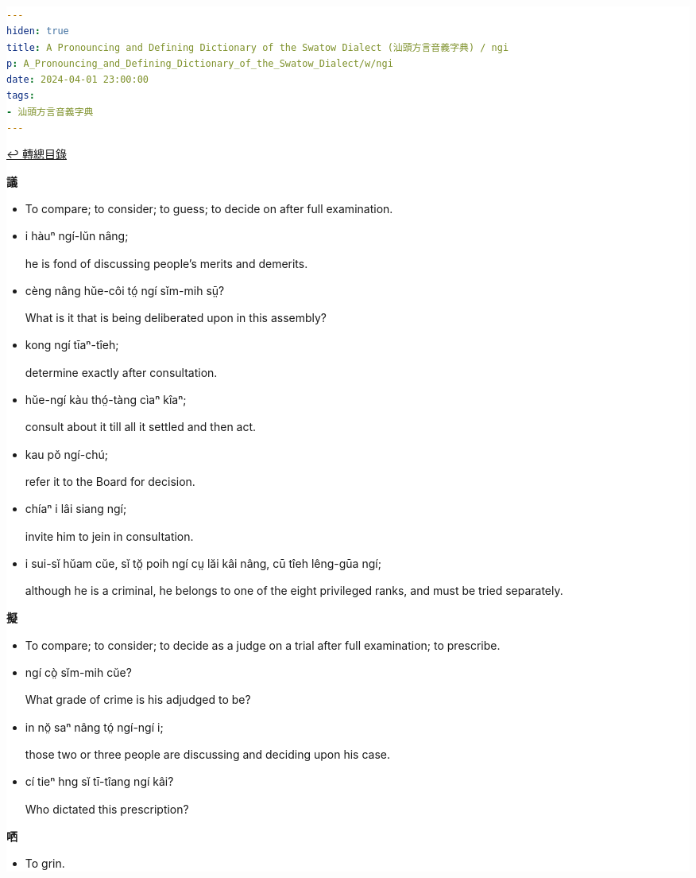 ```yaml
---
hiden: true
title: A Pronouncing and Defining Dictionary of the Swatow Dialect (汕頭方言音義字典) / ngi
p: A_Pronouncing_and_Defining_Dictionary_of_the_Swatow_Dialect/w/ngi
date: 2024-04-01 23:00:00
tags: 
- 汕頭方言音義字典
---
```


[↩️ 轉總目錄](/A_Pronouncing_and_Defining_Dictionary_of_the_Swatow_Dialect)


**議**
- To compare; to consider; to guess; to decide on after full examination.

- i hàuⁿ ngí-lŭn nâng;

  he is fond of discussing people’s merits and demerits.

- cèng nâng hŭe-côi tó̤ ngí sĭm-mih sṳ̄?

  What is it that is being deliberated upon in this assembly?

- kong ngí tīaⁿ-tîeh;

  determine exactly after consultation.

- hŭe-ngí kàu thó̤-tàng cìaⁿ kîaⁿ;

  consult about it till all it settled and then act.

- kau pŏ ngí-chú;

  refer it to the Board for decision.

- chíaⁿ i lâi siang ngí;

  invite him to jein in consultation.

- i sui-sĭ hŭam cŭe, sĭ tŏ̤ poih ngí cṳ lăi kâi nâng, cū tîeh lêng-gūa ngí;

  although he is a criminal, he belongs to one of the eight privileged ranks, and must be tried separately.

**擬**
- To compare; to consider; to decide as a judge on a trial after full examination; to prescribe.

- ngí cò̤ sĭm-mih cŭe?

  What grade of crime is his adjudged to be?

- in nŏ̤ saⁿ nâng tó̤ ngí-ngí i;

  those two or three people are discussing and deciding upon his case.

- cí tieⁿ hng sĭ tī-tîang ngí kâi?

  Who dictated this prescription?

**哂**
- To grin.
